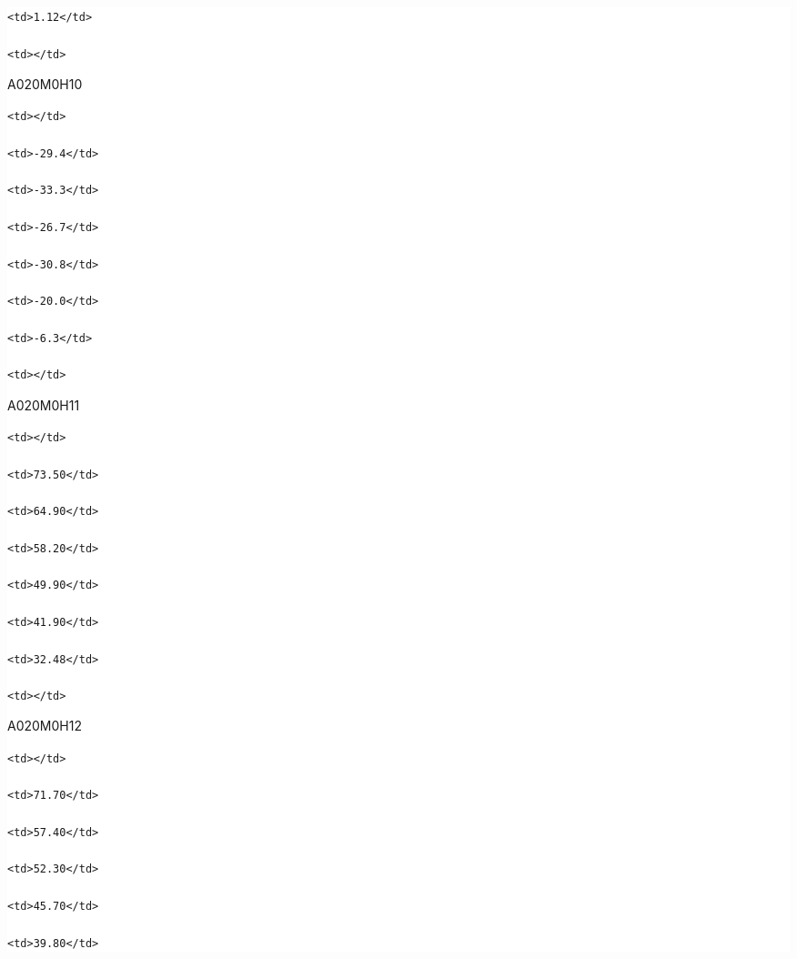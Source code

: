     <td>1.12</td>
    
    <td></td>
    

</tr>

<tr>
    <td>A020M0H10</td>
    
    <td></td>
    
    <td>-29.4</td>
    
    <td>-33.3</td>
    
    <td>-26.7</td>
    
    <td>-30.8</td>
    
    <td>-20.0</td>
    
    <td>-6.3</td>
    
    <td></td>
    

</tr>

<tr>
    <td>A020M0H11</td>
    
    <td></td>
    
    <td>73.50</td>
    
    <td>64.90</td>
    
    <td>58.20</td>
    
    <td>49.90</td>
    
    <td>41.90</td>
    
    <td>32.48</td>
    
    <td></td>
    

</tr>

<tr>
    <td>A020M0H12</td>
    
    <td></td>
    
    <td>71.70</td>
    
    <td>57.40</td>
    
    <td>52.30</td>
    
    <td>45.70</td>
    
    <td>39.80</td>
    